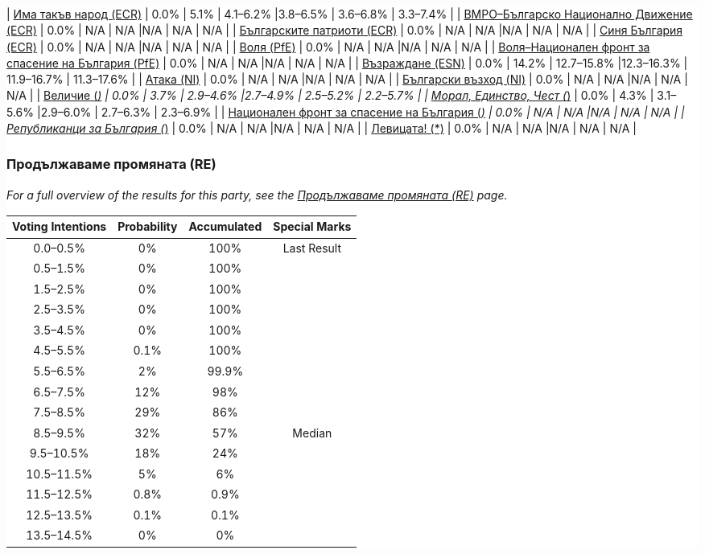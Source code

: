 | <a href="#има-такъв-народ-(ecr)">Има такъв народ (ECR)</a> | 0.0% | 5.1% | 4.1–6.2% |3.8–6.5% | 3.6–6.8% | 3.3–7.4% |
| <a href="#вмро–българско-национално-движение-(ecr)">ВМРО–Българско Национално Движение (ECR)</a> | 0.0% | N/A | N/A |N/A | N/A | N/A |
| <a href="#българските-патриоти-(ecr)">Българските патриоти (ECR)</a> | 0.0% | N/A | N/A |N/A | N/A | N/A |
| <a href="#синя-българия-(ecr)">Синя България (ECR)</a> | 0.0% | N/A | N/A |N/A | N/A | N/A |
| <a href="#воля-(pfe)">Воля (PfE)</a> | 0.0% | N/A | N/A |N/A | N/A | N/A |
| <a href="#воля–национален-фронт-за-спасение-на-българия-(pfe)">Воля–Национален фронт за спасение на България (PfE)</a> | 0.0% | N/A | N/A |N/A | N/A | N/A |
| <a href="#възраждане-(esn)">Възраждане (ESN)</a> | 0.0% | 14.2% | 12.7–15.8% |12.3–16.3% | 11.9–16.7% | 11.3–17.6% |
| <a href="#атака-(ni)">Атака (NI)</a> | 0.0% | N/A | N/A |N/A | N/A | N/A |
| <a href="#български-възход-(ni)">Български възход (NI)</a> | 0.0% | N/A | N/A |N/A | N/A | N/A |
| <a href="#величие-(*)">Величие (*)</a> | 0.0% | 3.7% | 2.9–4.6% |2.7–4.9% | 2.5–5.2% | 2.2–5.7% |
| <a href="#морал,-единство,-чест-(*)">Морал, Единство, Чест (*)</a> | 0.0% | 4.3% | 3.1–5.6% |2.9–6.0% | 2.7–6.3% | 2.3–6.9% |
| <a href="#национален-фронт-за-спасение-на-българия-(*)">Национален фронт за спасение на България (*)</a> | 0.0% | N/A | N/A |N/A | N/A | N/A |
| <a href="#републиканци-за-българия-(*)">Републиканци за България (*)</a> | 0.0% | N/A | N/A |N/A | N/A | N/A |
| <a href="#левицата!-(*)">Левицата! (*)</a> | 0.0% | N/A | N/A |N/A | N/A | N/A |

### Продължаваме промяната (RE)

*For a full overview of the results for this party, see the [Продължаваме промяната (RE)](party-продължавамепромянатаre.html) page.*

| Voting Intentions | Probability | Accumulated | Special Marks |
|:-----------------:|:-----------:|:-----------:|:-------------:|
| 0.0–0.5% | 0% | 100% | Last Result |
| 0.5–1.5% | 0% | 100% |  |
| 1.5–2.5% | 0% | 100% |  |
| 2.5–3.5% | 0% | 100% |  |
| 3.5–4.5% | 0% | 100% |  |
| 4.5–5.5% | 0.1% | 100% |  |
| 5.5–6.5% | 2% | 99.9% |  |
| 6.5–7.5% | 12% | 98% |  |
| 7.5–8.5% | 29% | 86% |  |
| 8.5–9.5% | 32% | 57% | Median |
| 9.5–10.5% | 18% | 24% |  |
| 10.5–11.5% | 5% | 6% |  |
| 11.5–12.5% | 0.8% | 0.9% |  |
| 12.5–13.5% | 0.1% | 0.1% |  |
| 13.5–14.5% | 0% | 0% |  |
